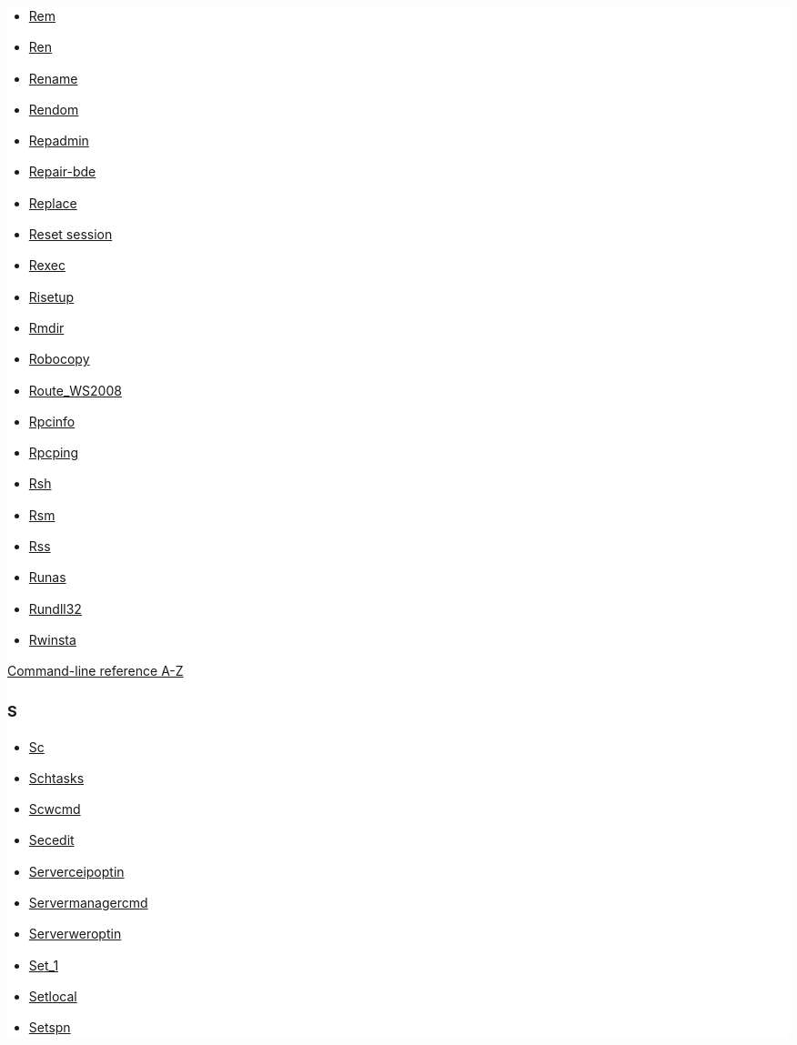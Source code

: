 -   [Rem](../Topic/Rem.md)  
  
-   [Ren](../Topic/Ren.md)  
  
-   [Rename](../Topic/Rename.md)  
  
-   [Rendom](assetId:///b2b67fb7-1f41-468a-a9c3-19b47cc2462b)  
  
-   [Repadmin](assetId:///24cf60ff-6fae-428e-967a-5c24f5f80d31)  
  
-   [Repair-bde](../Topic/Repair-bde.md)  
  
-   [Replace](../Topic/Replace.md)  
  
-   [Reset session](../Topic/Reset-session.md)  
  
-   [Rexec](../Topic/Rexec.md)  
  
-   [Risetup](../Topic/Risetup.md)  
  
-   [Rmdir](../Topic/Rmdir.md)  
  
-   [Robocopy](../Topic/Robocopy.md)  
  
-   [Route_WS2008](../Topic/Route_WS2008.md)  
  
-   [Rpcinfo](../Topic/Rpcinfo.md)  
  
-   [Rpcping](../Topic/Rpcping.md)  
  
-   [Rsh](../Topic/Rsh.md)  
  
-   [Rsm](assetId:///96874886-d9a9-4702-a3cc-457e6a5d2c32)  
  
-   [Rss](assetId:///370ee31b-46f8-44e9-9ba2-e89949f636c8)  
  
-   [Runas](assetId:///7b710f79-d28a-4297-b5fc-0c1868d236fc)  
  
-   [Rundll32](../Topic/Rundll32.md)  
  
-   [Rwinsta](../Topic/Rwinsta.md)  
  
[Command-line reference A-Z](#BKMK_CmdRef)  
  
### <a name="BKMK_s"></a>S  
  
-   [Sc](assetId:///807191da-4a33-4149-addf-c11ded938b5f)  
  
-   [Schtasks](../Topic/Schtasks.md)  
  
-   [Scwcmd](../Topic/Scwcmd.md)  
  
-   [Secedit](../Topic/Secedit.md)  
  
-   [Serverceipoptin](../Topic/Serverceipoptin.md)  
  
-   [Servermanagercmd](../Topic/Servermanagercmd.md)  
  
-   [Serverweroptin](../Topic/Serverweroptin.md)  
  
-   [Set_1](../Topic/Set_1.md)  
  
-   [Setlocal](../Topic/Setlocal.md)  
  
-   [Setspn](assetId:///9341c753-11ff-4acc-993c-b05d50f32330)  
  